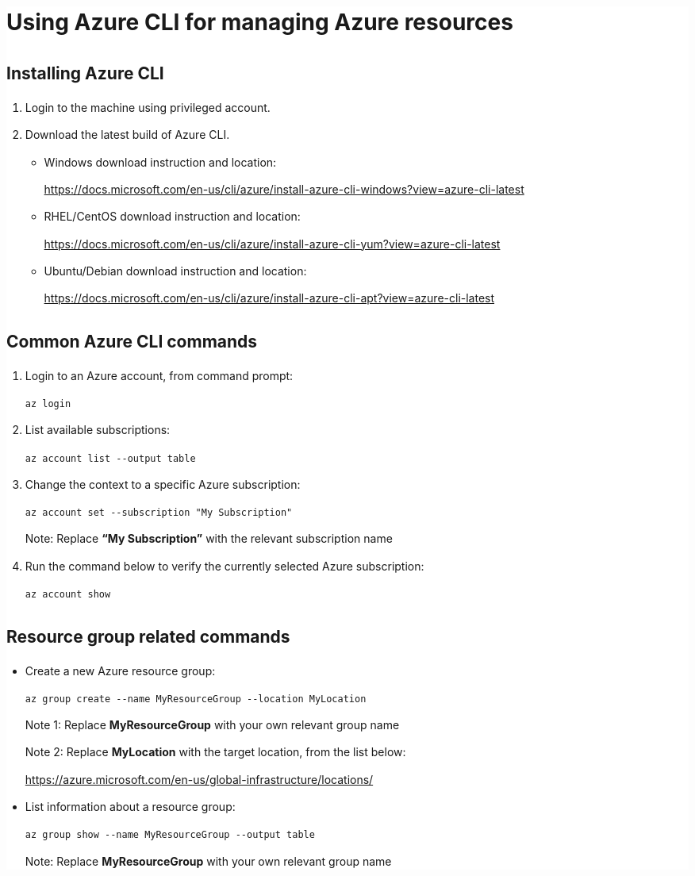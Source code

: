# Using Azure CLI for managing Azure resources

## Installing Azure CLI

1. Login to the machine using privileged account.

2. Download the latest build of Azure CLI.

   + Windows download instruction and location:

     https://docs.microsoft.com/en-us/cli/azure/install-azure-cli-windows?view=azure-cli-latest

   + RHEL/CentOS download instruction and location:

     https://docs.microsoft.com/en-us/cli/azure/install-azure-cli-yum?view=azure-cli-latest

   + Ubuntu/Debian download instruction and location:

     https://docs.microsoft.com/en-us/cli/azure/install-azure-cli-apt?view=azure-cli-latest



## Common Azure CLI commands

1. Login to an Azure account, from command prompt:

   `az login`

2. List available subscriptions:

   `az account list --output table`

3. Change the context to a specific Azure subscription:

   `az account set --subscription "My Subscription"`

   Note: Replace **“My Subscription”** with the relevant subscription name

4. Run the command below to verify the currently selected Azure subscription:

   `az account show`



## Resource group related commands

+ Create a new Azure resource group:

  `az group create --name MyResourceGroup --location MyLocation`

  Note 1: Replace **MyResourceGroup** with your own relevant group name

  Note 2: Replace **MyLocation** with the target location, from the list below:

  https://azure.microsoft.com/en-us/global-infrastructure/locations/

+ List information about a resource group:

  `az group show --name MyResourceGroup --output table`

  Note: Replace **MyResourceGroup** with your own relevant group name

